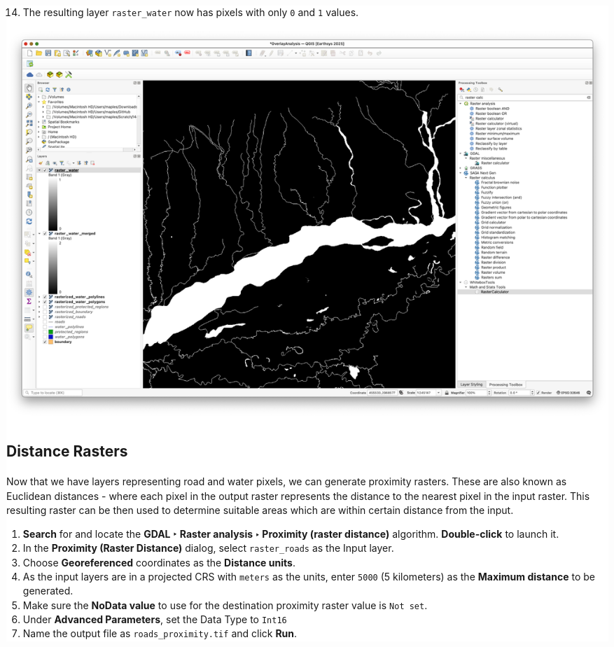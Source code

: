 14. The resulting layer `raster_water` now has pixels with only `0` and `1` values.

![](images/20250506_131159_image.png)

## Distance Rasters

Now that we have layers representing road and water pixels, we can generate proximity rasters. These are also known as Euclidean distances - where each pixel in the output raster represents the distance to the nearest pixel in the input raster. This resulting raster can be then used to determine suitable areas which are within certain distance from the input.

1. **Search** for and locate the **GDAL ‣ Raster analysis ‣ Proximity (raster distance)** algorithm. **Double-click** to launch it.
2. In the **Proximity (Raster Distance)** dialog, select `raster_roads` as the Input layer.
3. Choose **Georeferenced** coordinates as the **Distance units**.
4. As the input layers are in a projected CRS with `meters` as the units, enter `5000` (5 kilometers) as the **Maximum distance** to be generated.
5. Make sure the **NoData value** to use for the destination proximity raster value is `Not set`.
6. Under **Advanced Parameters**, set the Data Type to `Int16`
7. Name the output file as `roads_proximity.tif` and click **Run**.
